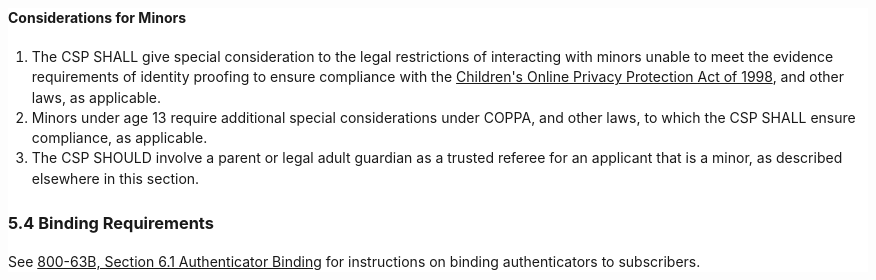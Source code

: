 #### Considerations for Minors

1. The CSP SHALL give special consideration to the legal restrictions of interacting with minors unable to meet the evidence requirements of identity proofing to ensure compliance with the [Children's Online Privacy Protection Act of 1998](#COPPA), and other laws, as applicable.
2. Minors under age 13 require additional special considerations under COPPA, and other laws, to which the CSP SHALL ensure compliance, as applicable.
3. The CSP SHOULD involve a parent or legal adult guardian as a trusted referee for an applicant that is a minor, as described elsewhere in this section.

### 5.4 Binding Requirements

See [800-63B, Section 6.1 Authenticator Binding](https://pages.nist.gov/800-63-3/sp800-63b.html#binding) for instructions on binding authenticators to subscribers.
